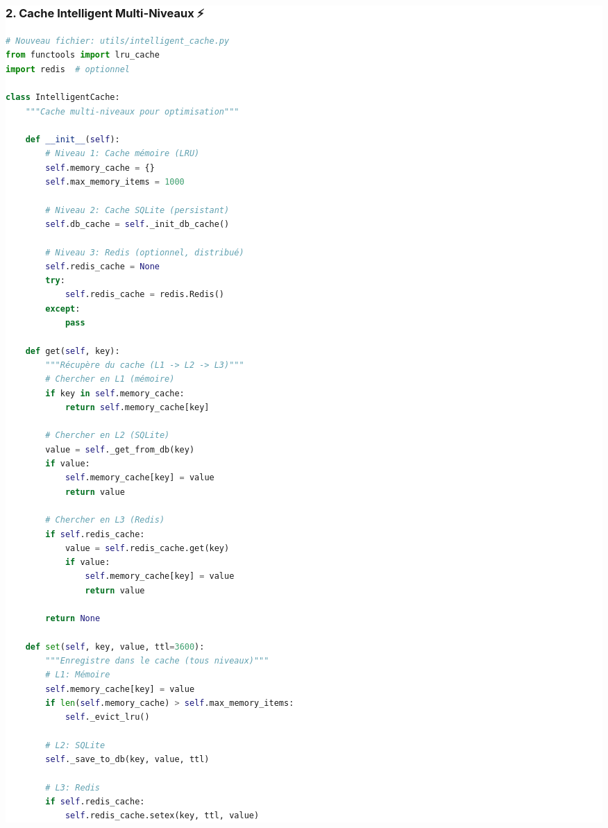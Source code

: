 ### 2. **Cache Intelligent Multi-Niveaux** ⚡

```python
# Nouveau fichier: utils/intelligent_cache.py
from functools import lru_cache
import redis  # optionnel

class IntelligentCache:
    """Cache multi-niveaux pour optimisation"""

    def __init__(self):
        # Niveau 1: Cache mémoire (LRU)
        self.memory_cache = {}
        self.max_memory_items = 1000

        # Niveau 2: Cache SQLite (persistant)
        self.db_cache = self._init_db_cache()

        # Niveau 3: Redis (optionnel, distribué)
        self.redis_cache = None
        try:
            self.redis_cache = redis.Redis()
        except:
            pass

    def get(self, key):
        """Récupère du cache (L1 -> L2 -> L3)"""
        # Chercher en L1 (mémoire)
        if key in self.memory_cache:
            return self.memory_cache[key]

        # Chercher en L2 (SQLite)
        value = self._get_from_db(key)
        if value:
            self.memory_cache[key] = value
            return value

        # Chercher en L3 (Redis)
        if self.redis_cache:
            value = self.redis_cache.get(key)
            if value:
                self.memory_cache[key] = value
                return value

        return None

    def set(self, key, value, ttl=3600):
        """Enregistre dans le cache (tous niveaux)"""
        # L1: Mémoire
        self.memory_cache[key] = value
        if len(self.memory_cache) > self.max_memory_items:
            self._evict_lru()

        # L2: SQLite
        self._save_to_db(key, value, ttl)

        # L3: Redis
        if self.redis_cache:
            self.redis_cache.setex(key, ttl, value)
```
